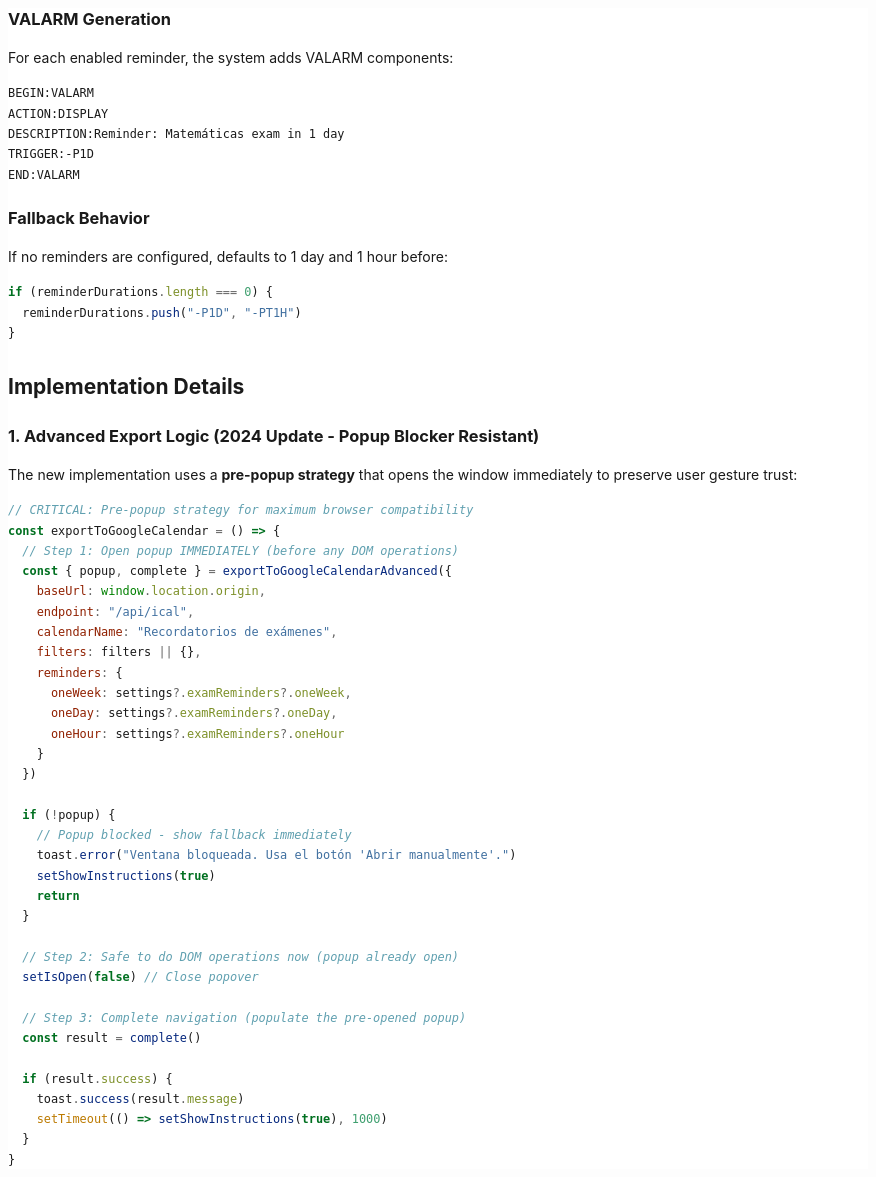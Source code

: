 ### VALARM Generation

For each enabled reminder, the system adds VALARM components:

```ics
BEGIN:VALARM
ACTION:DISPLAY
DESCRIPTION:Reminder: Matemáticas exam in 1 day
TRIGGER:-P1D
END:VALARM
```

### Fallback Behavior

If no reminders are configured, defaults to 1 day and 1 hour before:
```javascript
if (reminderDurations.length === 0) {
  reminderDurations.push("-P1D", "-PT1H")
}
```

## Implementation Details

### 1. Advanced Export Logic (2024 Update - Popup Blocker Resistant)

The new implementation uses a **pre-popup strategy** that opens the window immediately to preserve user gesture trust:

```javascript
// CRITICAL: Pre-popup strategy for maximum browser compatibility
const exportToGoogleCalendar = () => {
  // Step 1: Open popup IMMEDIATELY (before any DOM operations)
  const { popup, complete } = exportToGoogleCalendarAdvanced({
    baseUrl: window.location.origin,
    endpoint: "/api/ical", 
    calendarName: "Recordatorios de exámenes",
    filters: filters || {},
    reminders: {
      oneWeek: settings?.examReminders?.oneWeek,
      oneDay: settings?.examReminders?.oneDay,
      oneHour: settings?.examReminders?.oneHour
    }
  })

  if (!popup) {
    // Popup blocked - show fallback immediately
    toast.error("Ventana bloqueada. Usa el botón 'Abrir manualmente'.")
    setShowInstructions(true)
    return
  }

  // Step 2: Safe to do DOM operations now (popup already open)
  setIsOpen(false) // Close popover
  
  // Step 3: Complete navigation (populate the pre-opened popup)
  const result = complete()
  
  if (result.success) {
    toast.success(result.message)
    setTimeout(() => setShowInstructions(true), 1000)
  }
}
```
